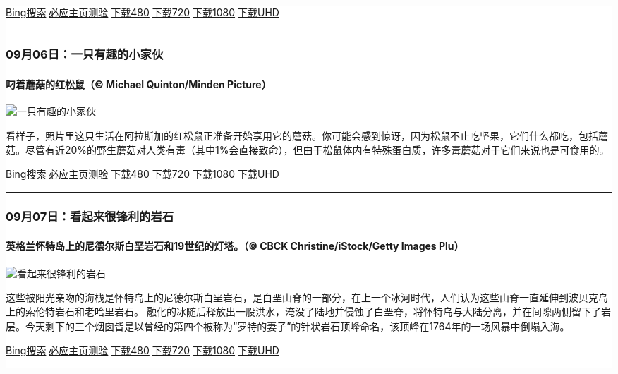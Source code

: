 

[Bing搜索](https://cn.bing.com/search?q=%E4%B8%80%E6%AC%A1%E5%81%8F%E8%BF%9C%E7%9A%84%E6%97%85%E9%80%94&form=hpcapt&filters=HpDate:"20220904_1600" "Bing Wallpaper 2022 9月 5")
[必应主页测验](https://cn.bing.comsearch?q=Bing+homepage+quiz&filters=WQOskey:"HPQuiz_20220905_TaigaRoad"&FORM=HPQUIZ "必应主页测验 2022 9月 5")
[下载480](https://cn.bing.com/th?id=OHR.TaigaRoad_ZH-CN2567537158_800x480.jpg&rf=LaDigue_800x480.jpg "北魁北克的公路，加拿大")
[下载720](https://cn.bing.com/th?id=OHR.TaigaRoad_ZH-CN2567537158_1280x720.jpg&rf=LaDigue_1280x720.jpg "北魁北克的公路，加拿大")
[下载1080](https://cn.bing.com/th?id=OHR.TaigaRoad_ZH-CN2567537158_1920x1080.jpg&rf=LaDigue_1920x1080.jpg "北魁北克的公路，加拿大")
[下载UHD](https://cn.bing.com/th?id=OHR.TaigaRoad_ZH-CN2567537158_UHD.jpg&rf=LaDigue_UHD.jpg "北魁北克的公路，加拿大")

---
### 09月06日：一只有趣的小家伙
#### 叼着蘑菇的红松鼠（© Michael Quinton/Minden Picture）

![一只有趣的小家伙](https://cn.bing.com/th?id=OHR.SquirrelMushroom_ZH-CN2854383605_800x480.jpg&rf=LaDigue_800x480.jpg "一只有趣的小家伙")

看样子，照片里这只生活在阿拉斯加的红松鼠正准备开始享用它的蘑菇。你可能会感到惊讶，因为松鼠不止吃坚果，它们什么都吃，包括蘑菇。尽管有近20%的野生蘑菇对人类有毒（其中1%会直接致命），但由于松鼠体内有特殊蛋白质，许多毒蘑菇对于它们来说也是可食用的。



[Bing搜索](https://cn.bing.com/search?q=%E4%B8%80%E5%8F%AA%E6%9C%89%E8%B6%A3%E7%9A%84%E5%B0%8F%E5%AE%B6%E4%BC%99&form=hpcapt&filters=HpDate:"20220905_1600" "Bing Wallpaper 2022 9月 6")
[必应主页测验](https://cn.bing.comsearch?q=Bing+homepage+quiz&filters=WQOskey:"HPQuiz_20220906_SquirrelMushroom"&FORM=HPQUIZ "必应主页测验 2022 9月 6")
[下载480](https://cn.bing.com/th?id=OHR.SquirrelMushroom_ZH-CN2854383605_800x480.jpg&rf=LaDigue_800x480.jpg "叼着蘑菇的红松鼠")
[下载720](https://cn.bing.com/th?id=OHR.SquirrelMushroom_ZH-CN2854383605_1280x720.jpg&rf=LaDigue_1280x720.jpg "叼着蘑菇的红松鼠")
[下载1080](https://cn.bing.com/th?id=OHR.SquirrelMushroom_ZH-CN2854383605_1920x1080.jpg&rf=LaDigue_1920x1080.jpg "叼着蘑菇的红松鼠")
[下载UHD](https://cn.bing.com/th?id=OHR.SquirrelMushroom_ZH-CN2854383605_UHD.jpg&rf=LaDigue_UHD.jpg "叼着蘑菇的红松鼠")

---
### 09月07日：看起来很锋利的岩石
#### 英格兰怀特岛上的尼德尔斯白垩岩石和19世纪的灯塔。（© CBCK Christine/iStock/Getty Images Plu）

![看起来很锋利的岩石](https://cn.bing.com/th?id=OHR.TheNeedles_ZH-CN6578835963_800x480.jpg&rf=LaDigue_800x480.jpg "看起来很锋利的岩石")

这些被阳光亲吻的海栈是怀特岛上的尼德尔斯白垩岩石，是白垩山脊的一部分，在上一个冰河时代，人们认为这些山脊一直延伸到波贝克岛上的索伦特岩石和老哈里岩石。 融化的冰随后释放出一股洪水，淹没了陆地并侵蚀了白垩脊，将怀特岛与大陆分离，并在间隙两侧留下了岩层。今天剩下的三个烟囱皆是以曾经的第四个被称为“罗特的妻子”的针状岩石顶峰命名，该顶峰在1764年的一场风暴中倒塌入海。



[Bing搜索](https://cn.bing.com/search?q=%E7%9C%8B%E8%B5%B7%E6%9D%A5%E5%BE%88%E9%94%8B%E5%88%A9%E7%9A%84%E5%B2%A9%E7%9F%B3&form=hpcapt&filters=HpDate:"20220906_1600" "Bing Wallpaper 2022 9月 7")
[必应主页测验](https://cn.bing.comsearch?q=Bing+homepage+quiz&filters=WQOskey:"HPQuiz_20220907_TheNeedles"&FORM=HPQUIZ "必应主页测验 2022 9月 7")
[下载480](https://cn.bing.com/th?id=OHR.TheNeedles_ZH-CN6578835963_800x480.jpg&rf=LaDigue_800x480.jpg "英格兰怀特岛上的尼德尔斯白垩岩石和19世纪的灯塔。")
[下载720](https://cn.bing.com/th?id=OHR.TheNeedles_ZH-CN6578835963_1280x720.jpg&rf=LaDigue_1280x720.jpg "英格兰怀特岛上的尼德尔斯白垩岩石和19世纪的灯塔。")
[下载1080](https://cn.bing.com/th?id=OHR.TheNeedles_ZH-CN6578835963_1920x1080.jpg&rf=LaDigue_1920x1080.jpg "英格兰怀特岛上的尼德尔斯白垩岩石和19世纪的灯塔。")
[下载UHD](https://cn.bing.com/th?id=OHR.TheNeedles_ZH-CN6578835963_UHD.jpg&rf=LaDigue_UHD.jpg "英格兰怀特岛上的尼德尔斯白垩岩石和19世纪的灯塔。")

---